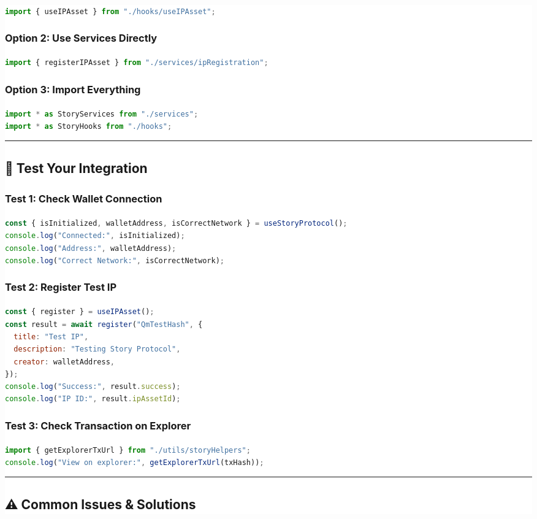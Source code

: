 ```javascript
import { useIPAsset } from "./hooks/useIPAsset";
```

### Option 2: Use Services Directly

```javascript
import { registerIPAsset } from "./services/ipRegistration";
```

### Option 3: Import Everything

```javascript
import * as StoryServices from "./services";
import * as StoryHooks from "./hooks";
```

---

## 🧪 Test Your Integration

### Test 1: Check Wallet Connection

```javascript
const { isInitialized, walletAddress, isCorrectNetwork } = useStoryProtocol();
console.log("Connected:", isInitialized);
console.log("Address:", walletAddress);
console.log("Correct Network:", isCorrectNetwork);
```

### Test 2: Register Test IP

```javascript
const { register } = useIPAsset();
const result = await register("QmTestHash", {
  title: "Test IP",
  description: "Testing Story Protocol",
  creator: walletAddress,
});
console.log("Success:", result.success);
console.log("IP ID:", result.ipAssetId);
```

### Test 3: Check Transaction on Explorer

```javascript
import { getExplorerTxUrl } from "./utils/storyHelpers";
console.log("View on explorer:", getExplorerTxUrl(txHash));
```

---

## ⚠️ Common Issues & Solutions
